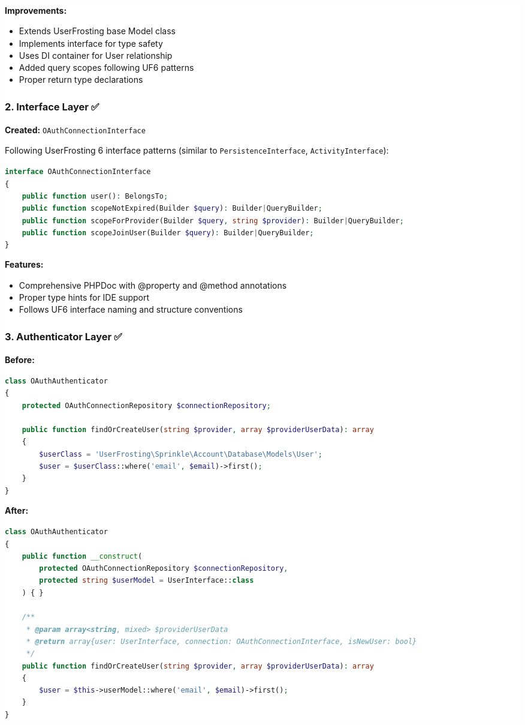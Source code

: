**Improvements:**
- Extends UserFrosting base Model class
- Implements interface for type safety
- Uses DI container for User relationship
- Added query scopes following UF6 patterns
- Proper return type declarations

### 2. Interface Layer ✅

**Created:** `OAuthConnectionInterface`

Following UserFrosting 6 interface patterns (similar to `PersistenceInterface`, `ActivityInterface`):

```php
interface OAuthConnectionInterface
{
    public function user(): BelongsTo;
    public function scopeNotExpired(Builder $query): Builder|QueryBuilder;
    public function scopeForProvider(Builder $query, string $provider): Builder|QueryBuilder;
    public function scopeJoinUser(Builder $query): Builder|QueryBuilder;
}
```

**Features:**
- Comprehensive PHPDoc with @property and @method annotations
- Proper type hints for IDE support
- Follows UF6 interface naming and structure conventions

### 3. Authenticator Layer ✅

**Before:**
```php
class OAuthAuthenticator
{
    protected OAuthConnectionRepository $connectionRepository;
    
    public function findOrCreateUser(string $provider, array $providerUserData): array
    {
        $userClass = 'UserFrosting\Sprinkle\Account\Database\Models\User';
        $user = $userClass::where('email', $email)->first();
    }
}
```

**After:**
```php
class OAuthAuthenticator
{
    public function __construct(
        protected OAuthConnectionRepository $connectionRepository,
        protected string $userModel = UserInterface::class
    ) { }
    
    /**
     * @param array<string, mixed> $providerUserData
     * @return array{user: UserInterface, connection: OAuthConnectionInterface, isNewUser: bool}
     */
    public function findOrCreateUser(string $provider, array $providerUserData): array
    {
        $user = $this->userModel::where('email', $email)->first();
    }
}
```
